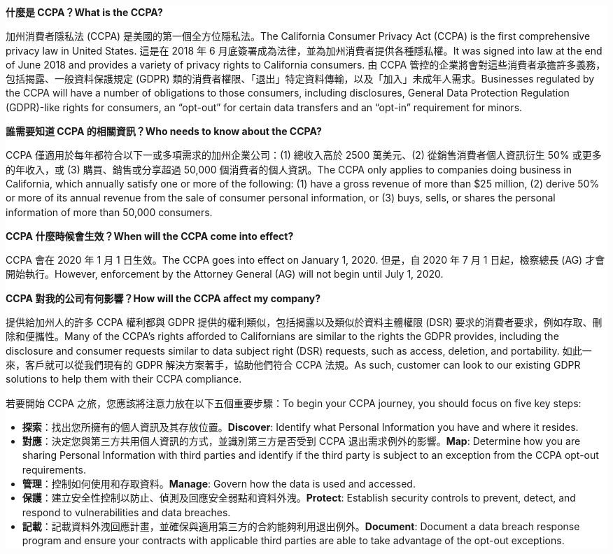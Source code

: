 <span data-ttu-id="7cd1d-113">**什麼是 CCPA？**</span><span class="sxs-lookup"><span data-stu-id="7cd1d-113">**What is the CCPA?**</span></span>

<span data-ttu-id="7cd1d-114">加州消費者隱私法 (CCPA) 是美國的第一個全方位隱私法。</span><span class="sxs-lookup"><span data-stu-id="7cd1d-114">The California Consumer Privacy Act (CCPA) is the first comprehensive privacy law in United States.</span></span> <span data-ttu-id="7cd1d-115">這是在 2018 年 6 月底簽署成為法律，並為加州消費者提供各種隱私權。</span><span class="sxs-lookup"><span data-stu-id="7cd1d-115">It was signed into law at the end of June 2018 and provides a variety of privacy rights to California consumers.</span></span> <span data-ttu-id="7cd1d-116">由 CCPA 管控的企業將會對這些消費者承擔許多義務，包括揭露、一般資料保護規定 (GDPR) 類的消費者權限、「退出」特定資料傳輸，以及「加入」未成年人需求。</span><span class="sxs-lookup"><span data-stu-id="7cd1d-116">Businesses regulated by the CCPA will have a number of obligations to those consumers, including disclosures, General Data Protection Regulation (GDPR)-like rights for consumers, an “opt-out” for certain data transfers and an “opt-in” requirement for minors.</span></span>

<span data-ttu-id="7cd1d-117">**誰需要知道 CCPA 的相關資訊？**</span><span class="sxs-lookup"><span data-stu-id="7cd1d-117">**Who needs to know about the CCPA?**</span></span>

<span data-ttu-id="7cd1d-118">CCPA 僅適用於每年都符合以下一或多項需求的加州企業公司：(1) 總收入高於 2500 萬美元、(2) 從銷售消費者個人資訊衍生 50% 或更多的年收入，或 (3) 購買、銷售或分享超過 50,000 個消費者的個人資訊。</span><span class="sxs-lookup"><span data-stu-id="7cd1d-118">The CCPA only applies to companies doing business in California, which annually satisfy one or more of the following: (1) have a gross revenue of more than $25 million, (2) derive 50% or more of its annual revenue from the sale of consumer personal information, or (3) buys, sells, or shares the personal information of more than 50,000 consumers.</span></span>

<span data-ttu-id="7cd1d-119">**CCPA 什麼時候會生效？**</span><span class="sxs-lookup"><span data-stu-id="7cd1d-119">**When will the CCPA come into effect?**</span></span>

<span data-ttu-id="7cd1d-120">CCPA 會在 2020 年 1 月 1 日生效。</span><span class="sxs-lookup"><span data-stu-id="7cd1d-120">The CCPA goes into effect on January 1, 2020.</span></span> <span data-ttu-id="7cd1d-121">但是，自 2020 年 7 月 1 日起，檢察總長 (AG) 才會開始執行。</span><span class="sxs-lookup"><span data-stu-id="7cd1d-121">However, enforcement by the Attorney General (AG) will not begin until July 1, 2020.</span></span>

<span data-ttu-id="7cd1d-122">**CCPA 對我的公司有何影響？**</span><span class="sxs-lookup"><span data-stu-id="7cd1d-122">**How will the CCPA affect my company?**</span></span>

<span data-ttu-id="7cd1d-123">提供給加州人的許多 CCPA 權利都與 GDPR 提供的權利類似，包括揭露以及類似於資料主體權限 (DSR) 要求的消費者要求，例如存取、刪除和便攜性。</span><span class="sxs-lookup"><span data-stu-id="7cd1d-123">Many of the CCPA’s rights afforded to Californians are similar to the rights the GDPR provides, including the disclosure and consumer requests similar to data subject right (DSR) requests, such as access, deletion, and portability.</span></span> <span data-ttu-id="7cd1d-124">如此一來，客戶就可以從我們現有的 GDPR 解決方案著手，協助他們符合 CCPA 法規。</span><span class="sxs-lookup"><span data-stu-id="7cd1d-124">As such, customer can look to our existing GDPR solutions to help them with their CCPA compliance.</span></span>

<span data-ttu-id="7cd1d-125">若要開始 CCPA 之旅，您應該將注意力放在以下五個重要步驟：</span><span class="sxs-lookup"><span data-stu-id="7cd1d-125">To begin your CCPA journey, you should focus on five key steps:</span></span>

- <span data-ttu-id="7cd1d-126">**探索**：找出您所擁有的個人資訊及其存放位置。</span><span class="sxs-lookup"><span data-stu-id="7cd1d-126">**Discover**: Identify what Personal Information you have and where it resides.</span></span>
- <span data-ttu-id="7cd1d-127">**對應**：決定您與第三方共用個人資訊的方式，並識別第三方是否受到 CCPA 退出需求例外的影響。</span><span class="sxs-lookup"><span data-stu-id="7cd1d-127">**Map**: Determine how you are sharing Personal Information with third parties and identify if the third party is subject to an exception from the CCPA opt-out requirements.</span></span>
- <span data-ttu-id="7cd1d-128">**管理**：控制如何使用和存取資料。</span><span class="sxs-lookup"><span data-stu-id="7cd1d-128">**Manage**: Govern how the data is used and accessed.</span></span>
- <span data-ttu-id="7cd1d-129">**保護**：建立安全性控制以防止、偵測及回應安全弱點和資料外洩。</span><span class="sxs-lookup"><span data-stu-id="7cd1d-129">**Protect**: Establish security controls to prevent, detect, and respond to vulnerabilities and data breaches.</span></span>
- <span data-ttu-id="7cd1d-130">**記載**：記載資料外洩回應計畫，並確保與適用第三方的合約能夠利用退出例外。</span><span class="sxs-lookup"><span data-stu-id="7cd1d-130">**Document**: Document a data breach response program and ensure your contracts with applicable third parties are able to take advantage of the opt-out exceptions.</span></span>
